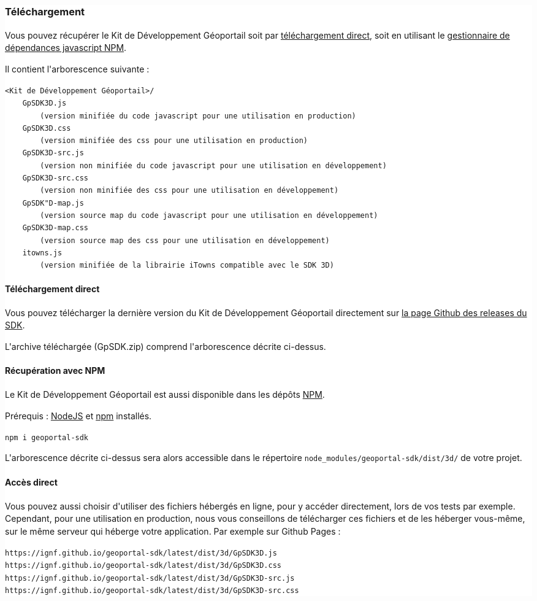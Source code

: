 ### Téléchargement

Vous pouvez récupérer le Kit de Développement Géoportail soit par [téléchargement direct](#download-direct), soit en utilisant le [gestionnaire de dépendances javascript NPM](#download-npm).


Il contient l'arborescence suivante :

    <Kit de Développement Géoportail>/
        GpSDK3D.js
            (version minifiée du code javascript pour une utilisation en production)
        GpSDK3D.css
            (version minifiée des css pour une utilisation en production)
        GpSDK3D-src.js
            (version non minifiée du code javascript pour une utilisation en développement)
        GpSDK3D-src.css
            (version non minifiée des css pour une utilisation en développement)
        GpSDK"D-map.js
            (version source map du code javascript pour une utilisation en développement)
        GpSDK3D-map.css
            (version source map des css pour une utilisation en développement)
        itowns.js
            (version minifiée de la librairie iTowns compatible avec le SDK 3D)


<a id="download-direct"/>

#### Téléchargement direct

Vous pouvez télécharger la dernière version du Kit de Développement Géoportail directement sur [la page Github des releases du SDK](https://github.com/IGNF/geoportal-sdk/releases).

L'archive téléchargée (GpSDK.zip) comprend l'arborescence décrite ci-dessus.


<a id="download-npm"/>

#### Récupération avec NPM

Le Kit de Développement Géoportail est aussi disponible dans les dépôts [NPM](https://www.npmjs.com/package/geoportal-sdk).

Prérequis : [NodeJS](https://nodejs.org/en/) et [npm](https://www.npmjs.com/) installés.

```
npm i geoportal-sdk
```

L'arborescence décrite ci-dessus sera alors accessible dans le répertoire `node_modules/geoportal-sdk/dist/3d/` de votre projet.

#### Accès direct

Vous pouvez aussi choisir d'utiliser des fichiers hébergés en ligne, pour y accéder directement, lors de vos tests par exemple. Cependant, pour une utilisation en production, nous vous conseillons de télécharger ces fichiers et de les héberger vous-même, sur le même serveur qui héberge votre application.
Par exemple sur Github Pages :
```
https://ignf.github.io/geoportal-sdk/latest/dist/3d/GpSDK3D.js
https://ignf.github.io/geoportal-sdk/latest/dist/3d/GpSDK3D.css
https://ignf.github.io/geoportal-sdk/latest/dist/3d/GpSDK3D-src.js
https://ignf.github.io/geoportal-sdk/latest/dist/3d/GpSDK3D-src.css
```
